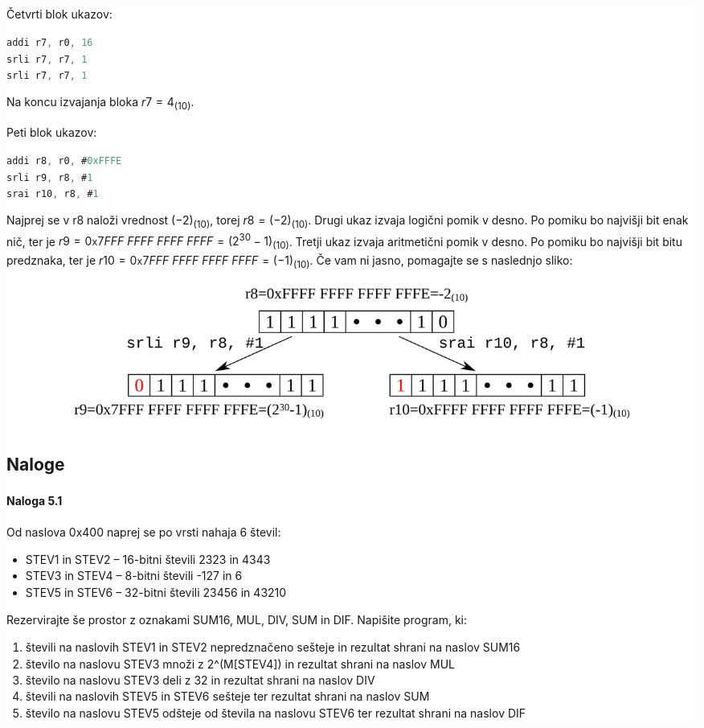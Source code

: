 Četvrti blok ukazov: 

```as
addi r7, r0, 16	
srli r7, r7, 1
srli r7, r7, 1
```
Na koncu izvajanja bloka $r7=4_{(10)}$.

Peti blok ukazov: 

```as
addi r8, r0, #0xFFFE 
srli r9, r8, #1
srai r10, r8, #1   
```

Najprej se v r8 naloži vrednost $(-2)_{(10)}$, torej $r8=(-2)_{(10)}$. Drugi ukaz izvaja logični pomik v desno. Po pomiku bo najvišji bit enak nič, ter je $r9=0\texttt{x}7FFF\:FFFF\:FFFF\:FFFF = (2^{30}-1)_{(10)}$. Tretji ukaz izvaja aritmetični pomik v desno. Po pomiku bo najvišji bit bitu predznaka, ter je $r10=0\texttt{x}7FFF\:FFFF\:FFFF\:FFFF = (-1)_{(10)}$. Če vam ni jasno, pomagajte se s naslednjo sliko:


<p align="center">
    <img  src="./figures/shift_exem.svg" width="700">
</p>


## Naloge

#### Naloga 5.1 
Od naslova 0x400 naprej se po vrsti nahaja 6 števil:

- STEV1 in STEV2 – 16-bitni števili 2323 in 4343
- STEV3 in STEV4 – 8-bitni števili -127 in 6
- STEV5 in STEV6 – 32-bitni števili 23456 in 43210

Rezervirajte še prostor z oznakami SUM16, MUL, DIV, SUM in DIF. Napišite program, ki:
1. števili na naslovih STEV1 in STEV2 nepredznačeno sešteje in rezultat shrani na naslov SUM16
2. število na naslovu STEV3 množi z 2^(M[STEV4]) in rezultat shrani na naslov MUL
3. število na naslovu STEV3 deli z 32 in rezultat shrani na naslov DIV
4. števili na naslovih STEV5 in STEV6 sešteje ter rezultat shrani na naslov SUM
5. število na naslovu STEV5 odšteje od števila na naslovu STEV6 ter rezultat shrani na naslov DIF
